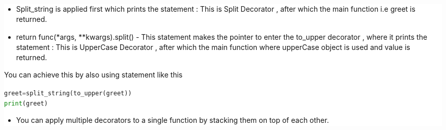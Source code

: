 - Split_string is applied first which prints the statement : This is Split Decorator , after which the main function i.e greet is returned.

- return func(*args, **kwargs).split() - This statement makes the pointer to enter the to_upper decorator , where it prints the statement : This is UpperCase Decorator , after which the main function where upperCase object is used and value is returned.


You can achieve this by also using statement like this

```py
greet=split_string(to_upper(greet))
print(greet)
```


- You can apply multiple decorators to a single function by stacking them on top of each other.